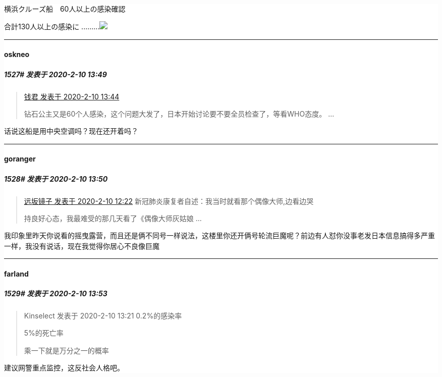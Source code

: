 横浜クルーズ船　60人以上の感染確認

合計130人以上の感染に</blockquote>
.........<img src="https://static.saraba1st.com/image/smiley/face2017/003.png" referrerpolicy="no-referrer">







*****

####  oskneo  
##### 1527#       发表于 2020-2-10 13:49



<blockquote><a href="httphttps://bbs.saraba1st.com/2b/forum.php?mod=redirect&amp;goto=findpost&amp;pid=46378451&amp;ptid=1912824" target="_blank">钱君 发表于 2020-2-10 13:44</a>

钻石公主又是60个人感染，这个问题大发了，日本开始讨论要不要全员检查了，等看WHO态度。 ...</blockquote>
话说这船是用中央空调吗？现在还开着吗？







*****

####  goranger  
##### 1528#       发表于 2020-2-10 13:50



<blockquote><a href="httphttps://bbs.saraba1st.com/2b/forum.php?mod=redirect&amp;goto=findpost&amp;pid=46377530&amp;ptid=1912824" target="_blank">远坂镜子 发表于 2020-2-10 12:22</a>
新冠肺炎康复者自述：我当时就看那个偶像大师,边看边哭

持良好心态，我最难受的那几天看了《偶像大师灰姑娘 ...</blockquote>
我印象里昨天你说看的摇曳露营，而且还是俩不同号一样说法，这楼里你还开俩号轮流巨魔呢？前边有人怼你没事老发日本信息搞得多严重一样，我没有说话，现在我觉得你居心不良像巨魔







*****

####  farland  
##### 1529#       发表于 2020-2-10 13:53



<blockquote>Kinselect 发表于 2020-2-10 13:21
0.2%的感染率

5%的死亡率

乘一下就是万分之一的概率</blockquote>
建议网警重点监控，这反社会人格吧。
